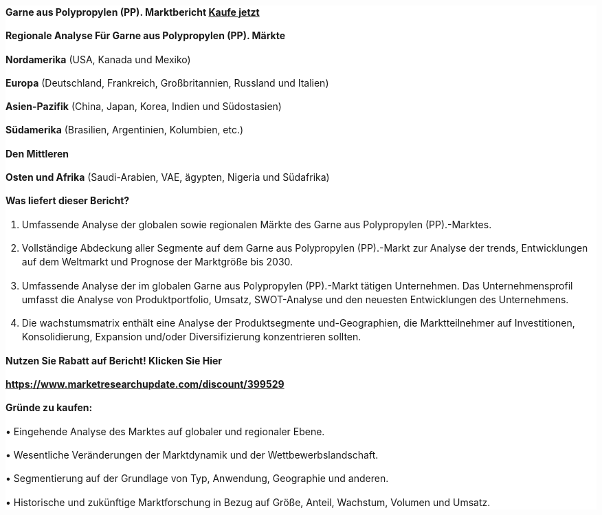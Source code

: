 

<strong>Garne aus Polypropylen (PP). Marktbericht <a href=https://www.marketresearchupdate.com/buynow/399529>Kaufe jetzt</a></strong>



<strong>Regionale Analyse Für Garne aus Polypropylen (PP). Märkte</strong>



<strong>Nordamerika</strong> (USA, Kanada und Mexiko)



<strong>Europa</strong> (Deutschland, Frankreich, Großbritannien, Russland und Italien)



<strong>Asien-Pazifik</strong> (China, Japan, Korea, Indien und Südostasien)



<strong>Südamerika</strong> (Brasilien, Argentinien, Kolumbien, etc.)



<strong>Den Mittleren</strong> 

<strong>Osten und Afrika</strong> (Saudi-Arabien, VAE, ägypten, Nigeria und Südafrika)



<strong>Was liefert dieser Bericht?</strong>

1. Umfassende Analyse der globalen sowie regionalen Märkte des Garne aus Polypropylen (PP).-Marktes.

2. Vollständige Abdeckung aller Segmente auf dem Garne aus Polypropylen (PP).-Markt zur Analyse der trends, Entwicklungen auf dem Weltmarkt und Prognose der Marktgröße bis 2030.

3. Umfassende Analyse der im globalen Garne aus Polypropylen (PP).-Markt tätigen Unternehmen. Das Unternehmensprofil umfasst die Analyse von Produktportfolio, Umsatz, SWOT-Analyse und den neuesten Entwicklungen des Unternehmens.

4. Die wachstumsmatrix enthält eine Analyse der Produktsegmente und-Geographien, die Marktteilnehmer auf Investitionen, Konsolidierung, Expansion und/oder Diversifizierung konzentrieren sollten.



<strong>Nutzen Sie Rabatt auf Bericht! Klicken Sie Hier
</strong>

<strong><a href=https://www.marketresearchupdate.com/discount/399529>https://www.marketresearchupdate.com/discount/399529</b></u></font></strong></a>



<strong>Gründe zu kaufen:</strong>

• Eingehende Analyse des Marktes auf globaler und regionaler Ebene.

• Wesentliche Veränderungen der Marktdynamik und der Wettbewerbslandschaft.

• Segmentierung auf der Grundlage von Typ, Anwendung, Geographie und anderen.

• Historische und zukünftige Marktforschung in Bezug auf Größe, Anteil, Wachstum, Volumen und Umsatz.
